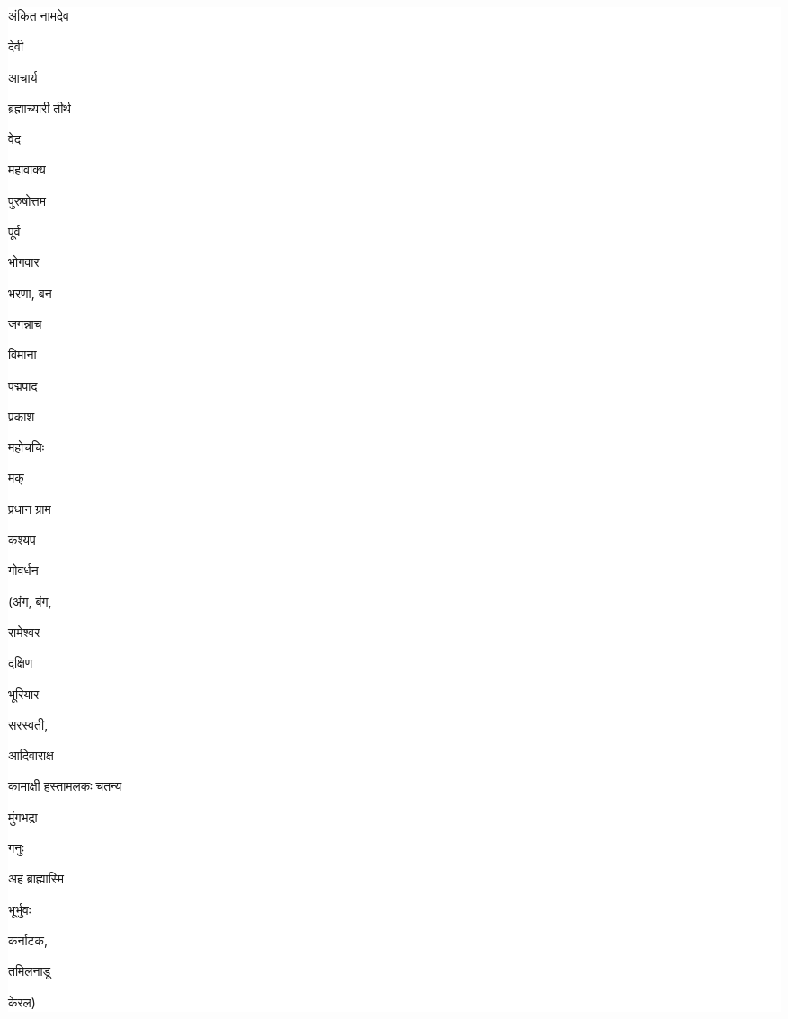 अंकित नामदेव

देवी

आचार्य

ब्रह्माच्यारी तीर्थ

वेद

महावाक्य

पुरुषोत्तम

पूर्व

भोगवार

भरणा, बन

जगन्नाच

विमाना

पद्मपाद

प्रकाश

महोचचिः

मक्

प्रधान ग्राम

कश्यप

गोवर्धन

(अंग, बंग,

रामेश्वर

दक्षिण

भूरियार

सरस्वती,

आदिवाराक्ष

कामाक्षी हस्तामलकः चतन्य

मुंगभद्रा

गनुः

अहं ब्राह्मास्मि

भूर्भुवः

कर्नाटक,

तमिलनाडू

केरल)
